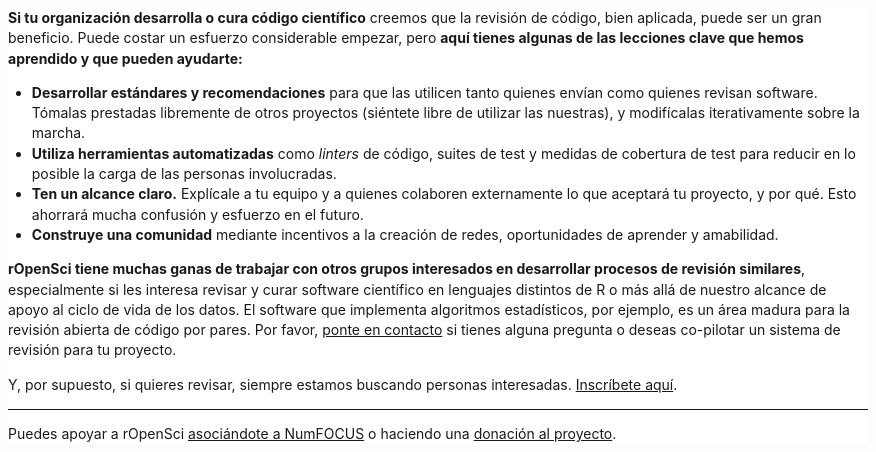**Si tu organización desarrolla o cura código científico** creemos que la revisión de código, bien aplicada, puede ser un gran beneficio. Puede costar un esfuerzo considerable empezar, pero **aquí tienes algunas de las lecciones clave que hemos aprendido y que pueden ayudarte:**

- **Desarrollar estándares y recomendaciones** para que las utilicen tanto quienes envían como quienes revisan software. Tómalas prestadas libremente de otros proyectos (siéntete libre de utilizar las nuestras), y modifícalas iterativamente sobre la marcha.
- **Utiliza herramientas automatizadas** como *linters* de código, suites de test y medidas de cobertura de test para reducir en lo posible la carga de las personas involucradas. 
- **Ten un alcance claro.** Explícale a tu equipo y a quienes colaboren externamente lo que aceptará tu proyecto, y por qué. Esto ahorrará mucha confusión y esfuerzo en el futuro.
- **Construye una comunidad** mediante incentivos a la creación de redes, oportunidades de aprender y amabilidad.

**rOpenSci tiene muchas ganas de trabajar con otros grupos interesados en desarrollar procesos de revisión similares**, especialmente si les interesa revisar y curar software científico en lenguajes distintos de R o más allá de nuestro alcance de apoyo al ciclo de vida de los datos. El software que implementa algoritmos estadísticos, por ejemplo, es un área madura para la revisión abierta de código por pares. Por favor, [ponte en contacto](/contact/) si tienes alguna pregunta o deseas co-pilotar un sistema de revisión para tu proyecto.

Y, por supuesto, si quieres revisar, siempre estamos buscando personas interesadas. [Inscríbete aquí](/onboarding/). 

***

Puedes apoyar a rOpenSci [asociándote a NumFOCUS](https://www.numfocus.org/community/donate/) o haciendo una [donación al proyecto](https://www.numfocus.org/open-source-projects/).


